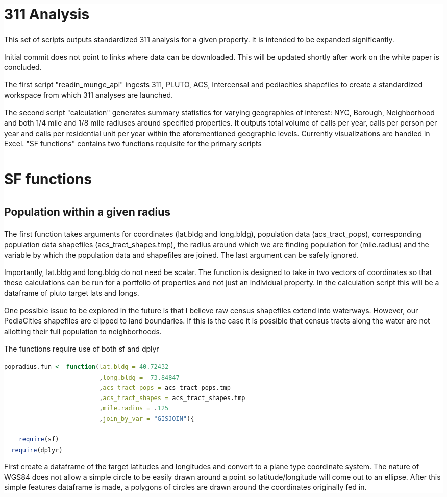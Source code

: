 311 Analysis
================

This set of scripts outputs standardized 311 analysis for a given property. It is intended to be expanded significantly.

Initial commit does not point to links where data can be downloaded. This will be updated shortly after work on the white paper is concluded.

The first script "readin\_munge\_api" ingests 311, PLUTO, ACS, Intercensal and pediacities shapefiles to create a standardized workspace from which 311 analyses are launched.

The second script "calculation" generates summary statistics for varying geographies of interest: NYC, Borough, Neighborhood and both 1/4 mile and 1/8 mile radiuses around specified properties. It outputs total volume of calls per year, calls per person per year and calls per residential unit per year within the aforementioned geographic levels. Currently visualizations are handled in Excel. "SF functions" contains two functions requisite for the primary scripts

SF functions
============

Population within a given radius
--------------------------------

The first function takes arguments for coordinates (lat.bldg and long.bldg), population data (acs\_tract\_pops), corresponding population data shapefiles (acs\_tract\_shapes.tmp), the radius around which we are finding population for (mile.radius) and the variable by which the population data and shapefiles are joined. The last argument can be safely ignored.

Importantly, lat.bldg and long.bldg do not need be scalar. The function is designed to take in two vectors of coordinates so that these calculations can be run for a portfolio of properties and not just an individual property. In the calculation script this will be a dataframe of pluto target lats and longs.

One possible issue to be explored in the future is that I believe raw census shapefiles extend into waterways. However, our PediaCities shapefiles are clipped to land boundaries. If this is the case it is possible that census tracts along the water are not allotting their full population to neighborhoods.

The functions require use of both sf and dplyr

``` r
popradius.fun <- function(lat.bldg = 40.72432
                          ,long.bldg = -73.84847
                          ,acs_tract_pops = acs_tract_pops.tmp
                          ,acs_tract_shapes = acs_tract_shapes.tmp
                          ,mile.radius = .125
                          ,join_by_var = "GISJOIN"){
  
    require(sf)
  require(dplyr)
```

First create a dataframe of the target latitudes and longitudes and convert to a plane type coordinate system. The nature of WGS84 does not allow a simple circle to be easily drawn around a point so latitude/longitude will come out to an ellipse. After this simple features dataframe is made, a polygons of circles are drawn around the coordinates originally fed in.
